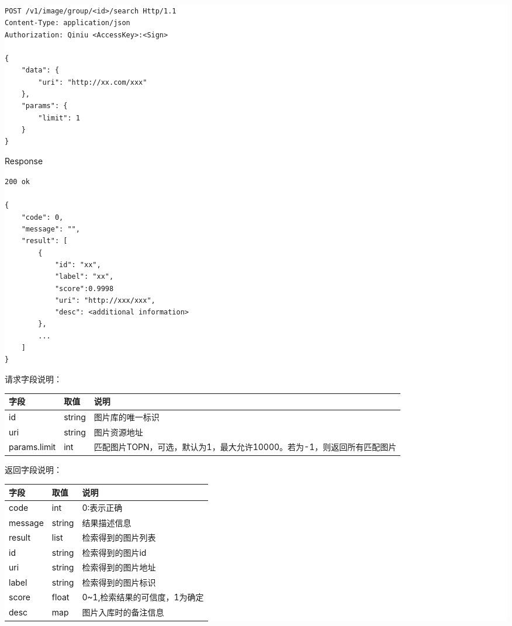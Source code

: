 ```
POST /v1/image/group/<id>/search Http/1.1
Content-Type: application/json
Authorization: Qiniu <AccessKey>:<Sign>

{
	"data": {
		"uri": "http://xx.com/xxx"
	},
	"params": {
		"limit": 1
	}
}
```

Response

```
200 ok

{
	"code": 0,
	"message": "",
	"result": [
		{
			"id": "xx",
			"label": "xx",
			"score":0.9998
			"uri": "http://xxx/xxx",
			"desc": <additional information>
		},
		...
	]
}
```
请求字段说明：

|字段|取值|说明|
|:---|:---|:---|
|id|string|图片库的唯一标识|
|uri|string|图片资源地址|
|params.limit|int|匹配图片TOPN，可选，默认为1，最大允许10000。若为-1，则返回所有匹配图片|

返回字段说明：

|字段|取值|说明|
|:---|:---|:---|
|code|int|0:表示正确|
|message|string|结果描述信息|
|result|list|检索得到的图片列表|
|id|string|检索得到的图片id|
|uri|string|检索得到的图片地址|
|label|string|检索得到的图片标识|
|score|float|0~1,检索结果的可信度，1为确定|
|desc|map|图片入库时的备注信息|
